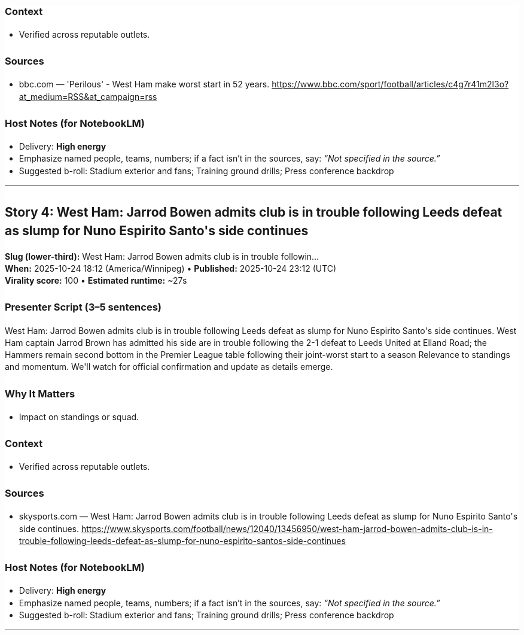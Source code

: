 ### Context
- Verified across reputable outlets.

### Sources
- bbc.com — 'Perilous' - West Ham make worst start in 52 years. https://www.bbc.com/sport/football/articles/c4g7r41m2l3o?at_medium=RSS&at_campaign=rss

### Host Notes (for NotebookLM)
- Delivery: **High energy**
- Emphasize named people, teams, numbers; if a fact isn’t in the sources, say: *“Not specified in the source.”*
- Suggested b-roll: Stadium exterior and fans; Training ground drills; Press conference backdrop

---

## Story 4: West Ham: Jarrod Bowen admits club is in trouble following Leeds defeat as slump for Nuno Espirito Santo's side continues
**Slug (lower-third):** West Ham: Jarrod Bowen admits club is in trouble followin…  
**When:** 2025-10-24 18:12 (America/Winnipeg)  •  **Published:** 2025-10-24 23:12 (UTC)  
**Virality score:** 100  •  **Estimated runtime:** ~27s

### Presenter Script (3–5 sentences)
West Ham: Jarrod Bowen admits club is in trouble following Leeds defeat as slump for Nuno Espirito Santo's side continues. West Ham captain Jarrod Brown has admitted his side are in trouble following the 2-1 defeat to Leeds United at Elland Road; the Hammers remain second bottom in the Premier League table following their joint-worst start to a season Relevance to standings and momentum. We'll watch for official confirmation and update as details emerge.

### Why It Matters
- Impact on standings or squad.

### Context
- Verified across reputable outlets.

### Sources
- skysports.com — West Ham: Jarrod Bowen admits club is in trouble following Leeds defeat as slump for Nuno Espirito Santo's side continues. https://www.skysports.com/football/news/12040/13456950/west-ham-jarrod-bowen-admits-club-is-in-trouble-following-leeds-defeat-as-slump-for-nuno-espirito-santos-side-continues

### Host Notes (for NotebookLM)
- Delivery: **High energy**
- Emphasize named people, teams, numbers; if a fact isn’t in the sources, say: *“Not specified in the source.”*
- Suggested b-roll: Stadium exterior and fans; Training ground drills; Press conference backdrop

---
